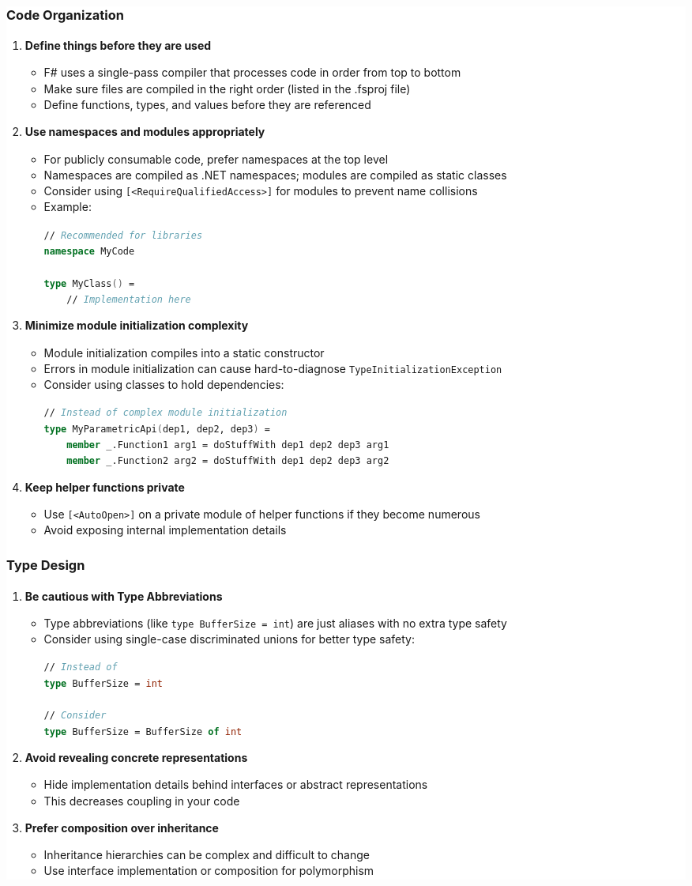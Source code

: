 ### Code Organization

1. **Define things before they are used**
   - F# uses a single-pass compiler that processes code in order from top to bottom
   - Make sure files are compiled in the right order (listed in the .fsproj file)
   - Define functions, types, and values before they are referenced

2. **Use namespaces and modules appropriately**
   - For publicly consumable code, prefer namespaces at the top level
   - Namespaces are compiled as .NET namespaces; modules are compiled as static classes
   - Consider using `[<RequireQualifiedAccess>]` for modules to prevent name collisions
   - Example:
     ```fsharp
     // Recommended for libraries
     namespace MyCode
     
     type MyClass() = 
         // Implementation here
     ```

3. **Minimize module initialization complexity**
   - Module initialization compiles into a static constructor
   - Errors in module initialization can cause hard-to-diagnose `TypeInitializationException`
   - Consider using classes to hold dependencies:
     ```fsharp
     // Instead of complex module initialization
     type MyParametricApi(dep1, dep2, dep3) = 
         member _.Function1 arg1 = doStuffWith dep1 dep2 dep3 arg1
         member _.Function2 arg2 = doStuffWith dep1 dep2 dep3 arg2
     ```

4. **Keep helper functions private**
   - Use `[<AutoOpen>]` on a private module of helper functions if they become numerous
   - Avoid exposing internal implementation details

### Type Design

1. **Be cautious with Type Abbreviations**
   - Type abbreviations (like `type BufferSize = int`) are just aliases with no extra type safety
   - Consider using single-case discriminated unions for better type safety:
     ```fsharp
     // Instead of
     type BufferSize = int
     
     // Consider
     type BufferSize = BufferSize of int
     ```

2. **Avoid revealing concrete representations**
   - Hide implementation details behind interfaces or abstract representations
   - This decreases coupling in your code

3. **Prefer composition over inheritance**
   - Inheritance hierarchies can be complex and difficult to change
   - Use interface implementation or composition for polymorphism
